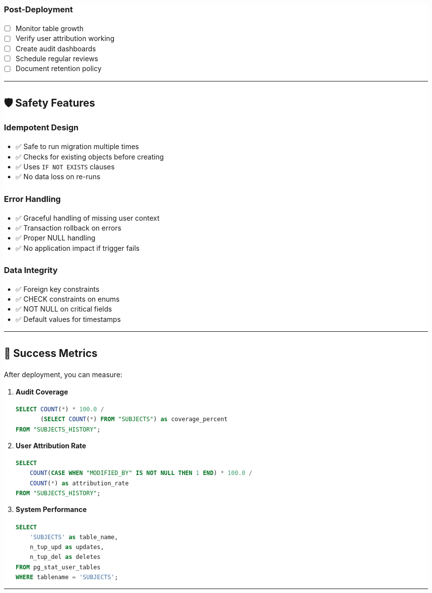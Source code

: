 ### Post-Deployment
- [ ] Monitor table growth
- [ ] Verify user attribution working
- [ ] Create audit dashboards
- [ ] Schedule regular reviews
- [ ] Document retention policy

---

## 🛡️ Safety Features

### Idempotent Design
- ✅ Safe to run migration multiple times
- ✅ Checks for existing objects before creating
- ✅ Uses `IF NOT EXISTS` clauses
- ✅ No data loss on re-runs

### Error Handling
- ✅ Graceful handling of missing user context
- ✅ Transaction rollback on errors
- ✅ Proper NULL handling
- ✅ No application impact if trigger fails

### Data Integrity
- ✅ Foreign key constraints
- ✅ CHECK constraints on enums
- ✅ NOT NULL on critical fields
- ✅ Default values for timestamps

---

## 🎯 Success Metrics

After deployment, you can measure:

1. **Audit Coverage**
   ```sql
   SELECT COUNT(*) * 100.0 / 
          (SELECT COUNT(*) FROM "SUBJECTS") as coverage_percent
   FROM "SUBJECTS_HISTORY";
   ```

2. **User Attribution Rate**
   ```sql
   SELECT 
       COUNT(CASE WHEN "MODIFIED_BY" IS NOT NULL THEN 1 END) * 100.0 / 
       COUNT(*) as attribution_rate
   FROM "SUBJECTS_HISTORY";
   ```

3. **System Performance**
   ```sql
   SELECT 
       'SUBJECTS' as table_name,
       n_tup_upd as updates,
       n_tup_del as deletes
   FROM pg_stat_user_tables
   WHERE tablename = 'SUBJECTS';
   ```

---